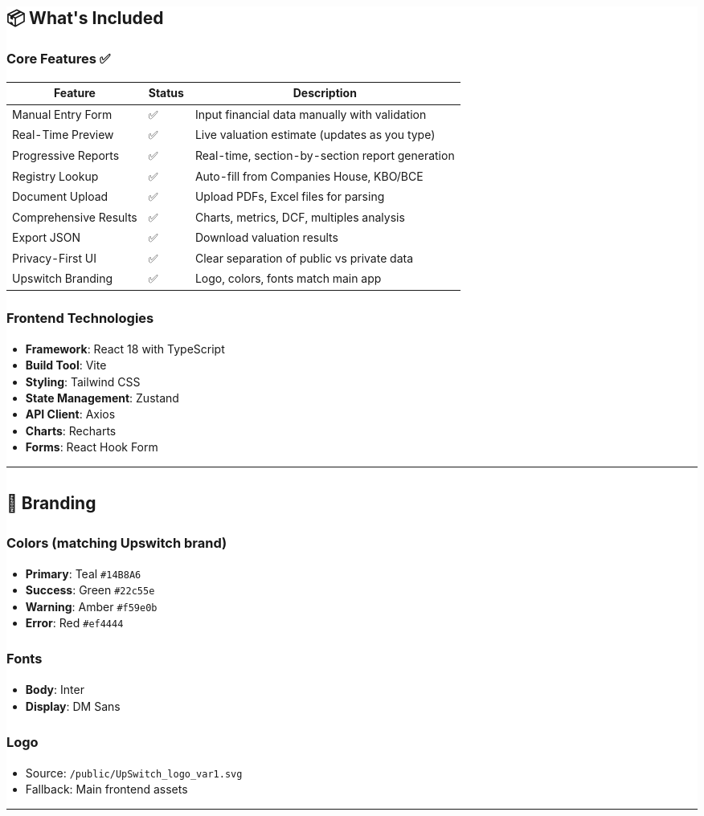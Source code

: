 
## 📦 What's Included

### **Core Features** ✅

| Feature | Status | Description |
|---------|--------|-------------|
| Manual Entry Form | ✅ | Input financial data manually with validation |
| Real-Time Preview | ✅ | Live valuation estimate (updates as you type) |
| Progressive Reports | ✅ | Real-time, section-by-section report generation |
| Registry Lookup | ✅ | Auto-fill from Companies House, KBO/BCE |
| Document Upload | ✅ | Upload PDFs, Excel files for parsing |
| Comprehensive Results | ✅ | Charts, metrics, DCF, multiples analysis |
| Export JSON | ✅ | Download valuation results |
| Privacy-First UI | ✅ | Clear separation of public vs private data |
| Upswitch Branding | ✅ | Logo, colors, fonts match main app |

### **Frontend Technologies**

- **Framework**: React 18 with TypeScript
- **Build Tool**: Vite
- **Styling**: Tailwind CSS
- **State Management**: Zustand
- **API Client**: Axios
- **Charts**: Recharts
- **Forms**: React Hook Form

---

## 🎨 Branding

### **Colors** (matching Upswitch brand)
- **Primary**: Teal `#14B8A6`
- **Success**: Green `#22c55e`
- **Warning**: Amber `#f59e0b`
- **Error**: Red `#ef4444`

### **Fonts**
- **Body**: Inter
- **Display**: DM Sans

### **Logo**
- Source: `/public/UpSwitch_logo_var1.svg`
- Fallback: Main frontend assets

---